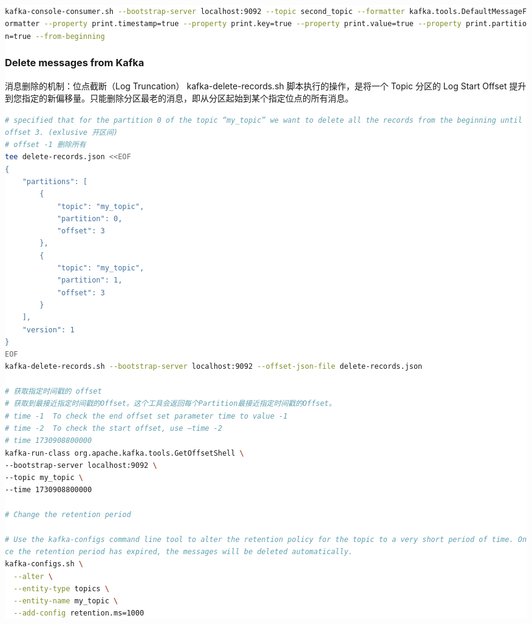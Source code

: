 ```sh
kafka-console-consumer.sh --bootstrap-server localhost:9092 --topic second_topic --formatter kafka.tools.DefaultMessageFormatter --property print.timestamp=true --property print.key=true --property print.value=true --property print.partition=true --from-beginning
```

### Delete messages from Kafka

消息删除的机制：位点截断（Log Truncation）
kafka-delete-records.sh 脚本执行的操作，是将一个 Topic 分区的 Log Start Offset 提升到您指定的新偏移量。只能删除分区最老的消息，即从分区起始到某个指定位点的所有消息。

```sh
# specified that for the partition 0 of the topic “my_topic” we want to delete all the records from the beginning until offset 3. (exlusive 开区间)
# offset -1 删除所有
tee delete-records.json <<EOF
{
    "partitions": [
        {
            "topic": "my_topic",
            "partition": 0,
            "offset": 3
        },
        {
            "topic": "my_topic",
            "partition": 1,
            "offset": 3
        }
    ],
    "version": 1
}
EOF
kafka-delete-records.sh --bootstrap-server localhost:9092 --offset-json-file delete-records.json

# 获取指定时间戳的 offset
# 获取到最接近指定时间戳的Offset。这个工具会返回每个Partition最接近指定时间戳的Offset。
# time -1  To check the end offset set parameter time to value -1
# time -2  To check the start offset, use –time -2
# time 1730908800000
kafka-run-class org.apache.kafka.tools.GetOffsetShell \
--bootstrap-server localhost:9092 \
--topic my_topic \
--time 1730908800000

# Change the retention period

# Use the kafka-configs command line tool to alter the retention policy for the topic to a very short period of time. Once the retention period has expired, the messages will be deleted automatically.
kafka-configs.sh \
  --alter \
  --entity-type topics \
  --entity-name my_topic \
  --add-config retention.ms=1000
```
